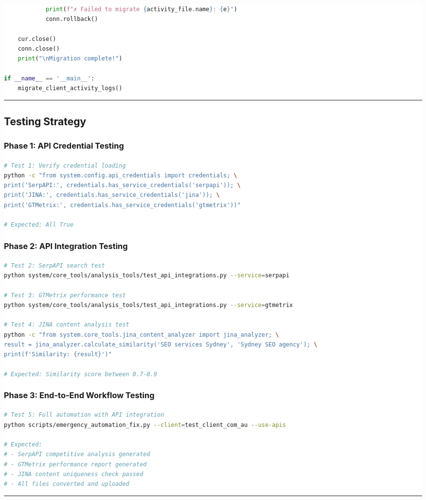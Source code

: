 ```python
            print(f"✗ Failed to migrate {activity_file.name}: {e}")
            conn.rollback()

    cur.close()
    conn.close()
    print("\nMigration complete!")

if __name__ == '__main__':
    migrate_client_activity_logs()
```

---

## Testing Strategy

### Phase 1: API Credential Testing

```bash
# Test 1: Verify credential loading
python -c "from system.config.api_credentials import credentials; \
print('SerpAPI:', credentials.has_service_credentials('serpapi')); \
print('JINA:', credentials.has_service_credentials('jina')); \
print('GTMetrix:', credentials.has_service_credentials('gtmetrix'))"

# Expected: All True
```

### Phase 2: API Integration Testing

```bash
# Test 2: SerpAPI search test
python system/core_tools/analysis_tools/test_api_integrations.py --service=serpapi

# Test 3: GTMetrix performance test
python system/core_tools/analysis_tools/test_api_integrations.py --service=gtmetrix

# Test 4: JINA content analysis test
python -c "from system.core_tools.jina_content_analyzer import jina_analyzer; \
result = jina_analyzer.calculate_similarity('SEO services Sydney', 'Sydney SEO agency'); \
print(f'Similarity: {result}')"

# Expected: Similarity score between 0.7-0.9
```

### Phase 3: End-to-End Workflow Testing

```bash
# Test 5: Full automation with API integration
python scripts/emergency_automation_fix.py --client=test_client_com_au --use-apis

# Expected:
# - SerpAPI competitive analysis generated
# - GTMetrix performance report generated
# - JINA content uniqueness check passed
# - All files converted and uploaded
```

---